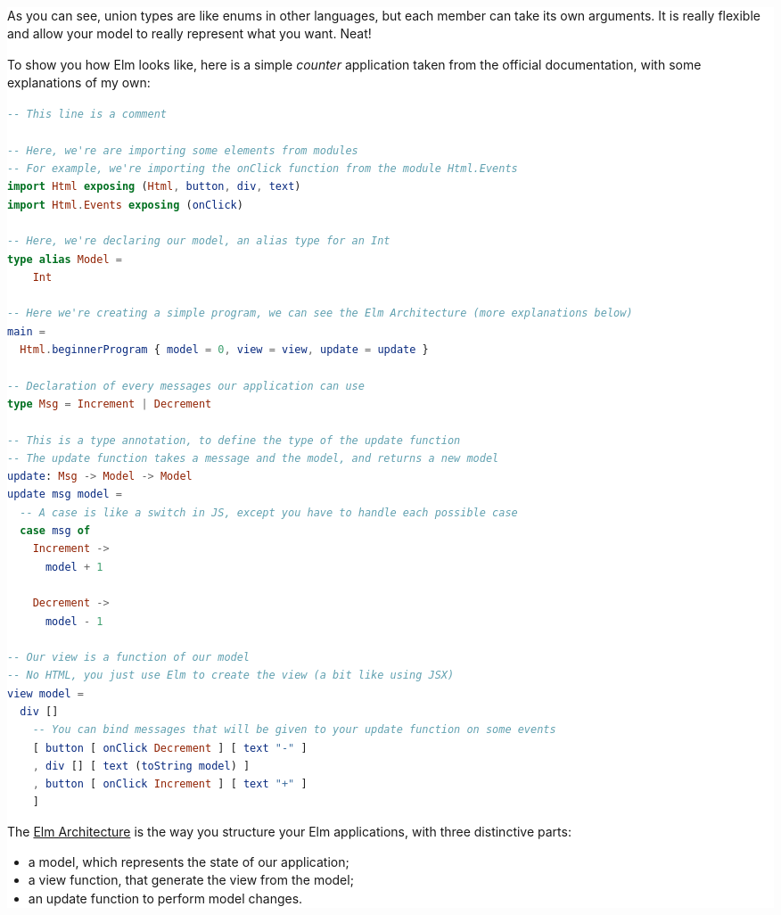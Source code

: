 As you can see, union types are like enums in other languages, but each member can take its own arguments. It is really flexible and allow your model to really represent what you want. Neat!

To show you how Elm looks like, here is a simple *counter* application taken from the official documentation, with some explanations of my own:

```elm
-- This line is a comment

-- Here, we're are importing some elements from modules
-- For example, we're importing the onClick function from the module Html.Events
import Html exposing (Html, button, div, text)
import Html.Events exposing (onClick)

-- Here, we're declaring our model, an alias type for an Int
type alias Model =
    Int

-- Here we're creating a simple program, we can see the Elm Architecture (more explanations below)
main =
  Html.beginnerProgram { model = 0, view = view, update = update }

-- Declaration of every messages our application can use
type Msg = Increment | Decrement

-- This is a type annotation, to define the type of the update function
-- The update function takes a message and the model, and returns a new model
update: Msg -> Model -> Model
update msg model =
  -- A case is like a switch in JS, except you have to handle each possible case
  case msg of
    Increment ->
      model + 1

    Decrement ->
      model - 1

-- Our view is a function of our model
-- No HTML, you just use Elm to create the view (a bit like using JSX)
view model =
  div []
    -- You can bind messages that will be given to your update function on some events
    [ button [ onClick Decrement ] [ text "-" ]
    , div [] [ text (toString model) ]
    , button [ onClick Increment ] [ text "+" ]
    ]
```

The [Elm Architecture](https://guide.elm-lang.org/architecture/) is the way you structure your Elm applications, with three distinctive parts:

 - a model, which represents the state of our application;
 - a view function, that generate the view from the model;
 - an update function to perform model changes.
